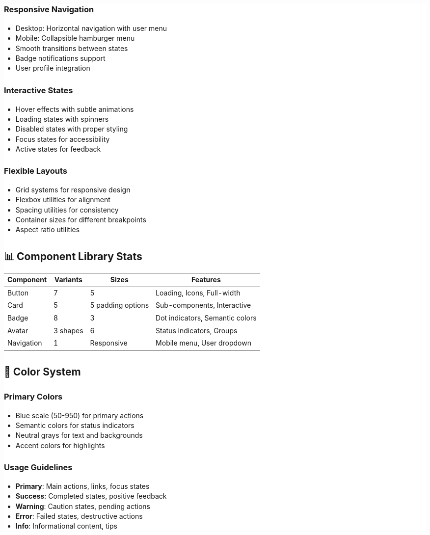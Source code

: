 ### **Responsive Navigation**
- Desktop: Horizontal navigation with user menu
- Mobile: Collapsible hamburger menu
- Smooth transitions between states
- Badge notifications support
- User profile integration

### **Interactive States**
- Hover effects with subtle animations
- Loading states with spinners
- Disabled states with proper styling
- Focus states for accessibility
- Active states for feedback

### **Flexible Layouts**
- Grid systems for responsive design
- Flexbox utilities for alignment
- Spacing utilities for consistency
- Container sizes for different breakpoints
- Aspect ratio utilities

## 📊 Component Library Stats

| Component | Variants | Sizes | Features |
|-----------|----------|-------|----------|
| Button | 7 | 5 | Loading, Icons, Full-width |
| Card | 5 | 5 padding options | Sub-components, Interactive |
| Badge | 8 | 3 | Dot indicators, Semantic colors |
| Avatar | 3 shapes | 6 | Status indicators, Groups |
| Navigation | 1 | Responsive | Mobile menu, User dropdown |

## 🎨 Color System

### **Primary Colors**
- Blue scale (50-950) for primary actions
- Semantic colors for status indicators
- Neutral grays for text and backgrounds
- Accent colors for highlights

### **Usage Guidelines**
- **Primary**: Main actions, links, focus states
- **Success**: Completed states, positive feedback
- **Warning**: Caution states, pending actions
- **Error**: Failed states, destructive actions
- **Info**: Informational content, tips

